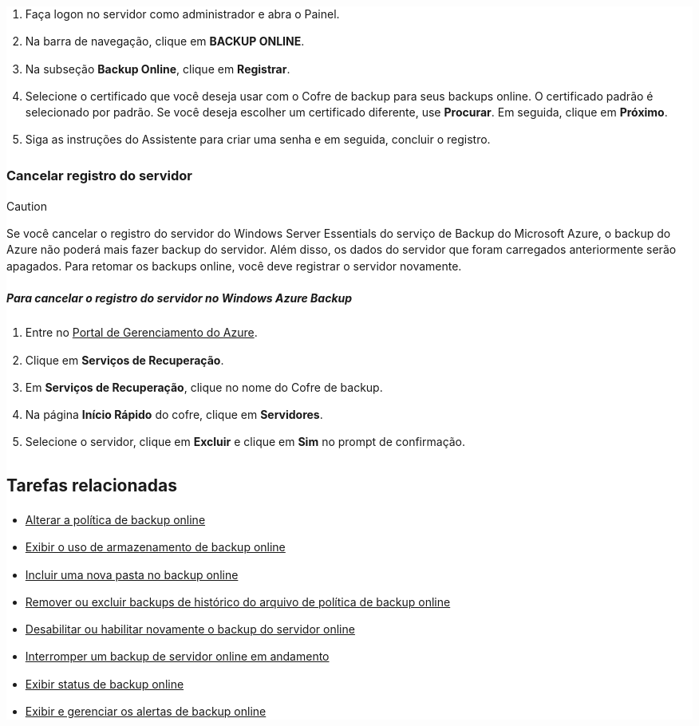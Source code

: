 1.  Faça logon no servidor como administrador e abra o Painel.

2.  Na barra de navegação, clique em **BACKUP ONLINE**.

3.  Na subseção **Backup Online**, clique em **Registrar**.

4.  Selecione o certificado que você deseja usar com o Cofre de backup para seus backups online. O certificado padrão é selecionado por padrão. Se você deseja escolher um certificado diferente, use **Procurar**. Em seguida, clique em **Próximo**.

5.  Siga as instruções do Assistente para criar uma senha e em seguida, concluir o registro.

###  <a name="unregister-server"></a><a name="BKMK_6"></a> Cancelar registro do servidor

> [!CAUTION]
>  Se você cancelar o registro do servidor do Windows Server Essentials do serviço de Backup do Microsoft Azure, o backup do Azure não poderá mais fazer backup do servidor. Além disso, os dados do servidor que foram carregados anteriormente serão apagados. Para retomar os backups online, você deve registrar o servidor novamente.

##### <a name="to-unregister-your-server-with-azure-backup"></a>Para cancelar o registro do servidor no Windows Azure Backup

1.  Entre no [Portal de Gerenciamento do Azure](https://manage.windowsazure.com).

2.  Clique em **Serviços de Recuperação**.

3.  Em **Serviços de Recuperação**, clique no nome do Cofre de backup.

4.  Na página **Início Rápido** do cofre, clique em **Servidores**.

5.  Selecione o servidor, clique em **Excluir** e clique em **Sim** no prompt de confirmação.

## <a name="related-tasks"></a>Tarefas relacionadas

-   [Alterar a política de backup online](Manage-Online-Backup-in-Windows-Server-Essentials.md#BKMK_7)

-   [Exibir o uso de armazenamento de backup online](Manage-Online-Backup-in-Windows-Server-Essentials.md#BKMK_8)

-   [Incluir uma nova pasta no backup online](Manage-Online-Backup-in-Windows-Server-Essentials.md#BKMK_9)

-   [Remover ou excluir backups de histórico do arquivo de política de backup online](Manage-Online-Backup-in-Windows-Server-Essentials.md#BKMK_10)

-   [Desabilitar ou habilitar novamente o backup do servidor online](Manage-Online-Backup-in-Windows-Server-Essentials.md#BKMK_11)

-   [Interromper um backup de servidor online em andamento](Manage-Online-Backup-in-Windows-Server-Essentials.md#BKMK_12)

-   [Exibir status de backup online](Manage-Online-Backup-in-Windows-Server-Essentials.md#BKMK_13)

-   [Exibir e gerenciar os alertas de backup online](Manage-Online-Backup-in-Windows-Server-Essentials.md#BKMK_14)
